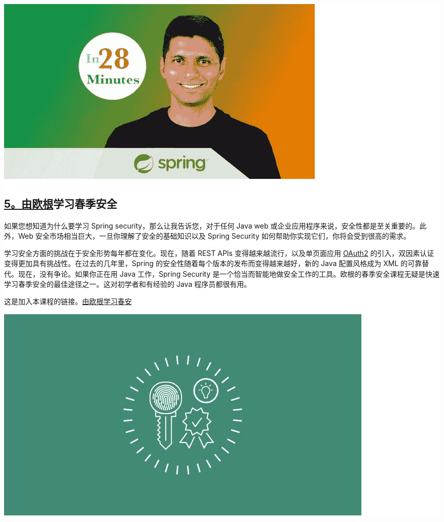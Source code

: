 [![](img/5a7477b859ad41bcef3be3105e1c7a47.png)](https://click.linksynergy.com/fs-bin/click?id=JVFxdTr9V80&subid=0&offerid=323058.1&type=10&tmpid=14538&RD_PARM1=https%3A%2F%2Fwww.udemy.com%2Fspring-tutorial-for-beginners%2F)

## [5。由欧根](http://www.baeldung.com/learn-spring-security-course?utm_source=javarevisited&utm_medium=web&utm_campaign=lss&affcode=22136_bkwjs9xa)学习春季安全

如果您想知道为什么要学习 Spring security，那么让我告诉您，对于任何 Java web 或企业应用程序来说，安全性都是至关重要的。此外，Web 安全市场相当巨大，一旦你理解了安全的基础知识以及 Spring Security 如何帮助你实现它们，你将会受到很高的需求。

学习安全方面的挑战在于安全形势每年都在变化。现在，随着 REST APIs 变得越来越流行，以及单页面应用 [OAuth2](/javarevisited/top-10-courses-to-learn-spring-security-and-oauth2-with-spring-boot-for-java-developers-8f0222d6066d?source=---------5-----------------------) 的引入，双因素认证变得更加具有挑战性。在过去的几年里，Spring 的安全性随着每个版本的发布而变得越来越好，新的 Java 配置风格成为 XML 的可靠替代。现在，没有争论。如果你正在用 Java 工作，Spring Security 是一个恰当而智能地做安全工作的工具。欧根的春季安全课程无疑是快速学习春季安全的最佳途径之一。这对初学者和有经验的 Java 程序员都很有用。

这是加入本课程的链接。[由欧根学习春安](http://www.baeldung.com/learn-spring-security-course?utm_source=javarevisited&utm_medium=web&utm_campaign=lss&affcode=22136_bkwjs9xa)

[![](img/f2528bf707f8371680e8f4672f9424cd.png)](http://www.baeldung.com/learn-spring-security-course?utm_source=javarevisited&utm_medium=web&utm_campaign=lss&affcode=22136_bkwjs9xa)
